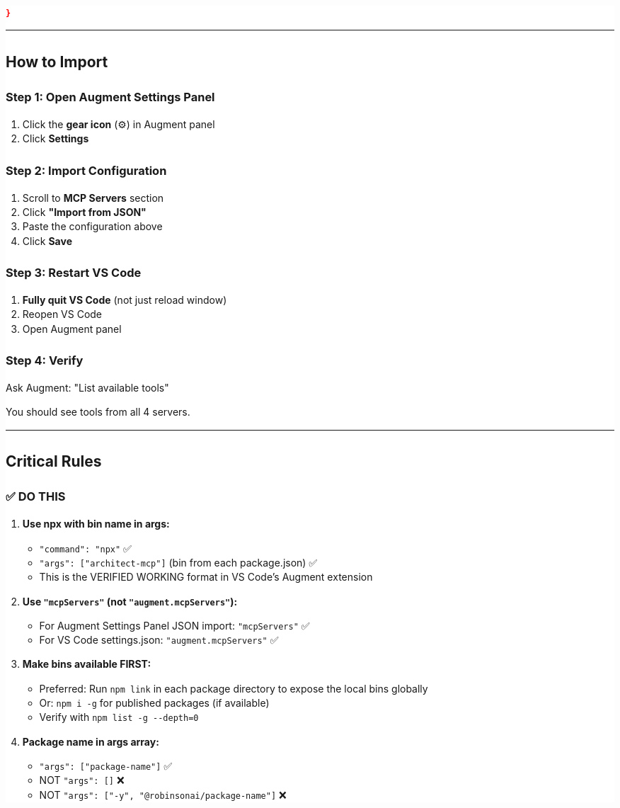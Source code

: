 ```json
}
```

---

## How to Import

### Step 1: Open Augment Settings Panel
1. Click the **gear icon** (⚙️) in Augment panel
2. Click **Settings**

### Step 2: Import Configuration
1. Scroll to **MCP Servers** section
2. Click **"Import from JSON"**
3. Paste the configuration above
4. Click **Save**

### Step 3: Restart VS Code
1. **Fully quit VS Code** (not just reload window)
2. Reopen VS Code
3. Open Augment panel

### Step 4: Verify
Ask Augment: "List available tools"

You should see tools from all 4 servers.

---

## Critical Rules

### ✅ DO THIS

1. **Use npx with bin name in args:**
   - `"command": "npx"` ✅
   - `"args": ["architect-mcp"]` (bin from each package.json) ✅
   - This is the VERIFIED WORKING format in VS Code’s Augment extension

2. **Use `"mcpServers"` (not `"augment.mcpServers"`):**
   - For Augment Settings Panel JSON import: `"mcpServers"` ✅
   - For VS Code settings.json: `"augment.mcpServers"` ✅

3. **Make bins available FIRST:**
   - Preferred: Run `npm link` in each package directory to expose the local bins globally
   - Or: `npm i -g` for published packages (if available)
   - Verify with `npm list -g --depth=0`

4. **Package name in args array:**
   - `"args": ["package-name"]` ✅
   - NOT `"args": []` ❌
   - NOT `"args": ["-y", "@robinsonai/package-name"]` ❌

